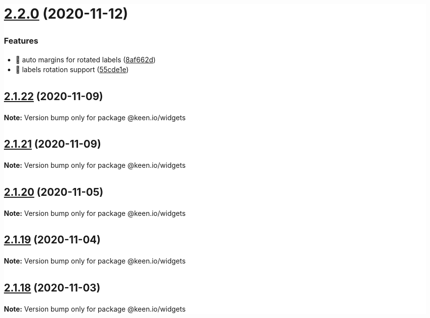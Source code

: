 



# [2.2.0](https://github.com/keen/keen/compare/@keen.io/widgets@2.1.22...@keen.io/widgets@2.2.0) (2020-11-12)


### Features

* 🎸 auto margins for rotated labels ([8af662d](https://github.com/keen/keen/commit/8af662ddf5d12a5d9f117935f048d933ef911e69))
* 🎸 labels rotation support ([55cde1e](https://github.com/keen/keen/commit/55cde1e1f3c3289ff6514dd11c3b21ec1dc1e45c))





## [2.1.22](https://github.com/keen/keen/compare/@keen.io/widgets@2.1.21...@keen.io/widgets@2.1.22) (2020-11-09)

**Note:** Version bump only for package @keen.io/widgets





## [2.1.21](https://github.com/keen/keen/compare/@keen.io/widgets@2.1.20...@keen.io/widgets@2.1.21) (2020-11-09)

**Note:** Version bump only for package @keen.io/widgets





## [2.1.20](https://github.com/keen/keen/compare/@keen.io/widgets@2.1.19...@keen.io/widgets@2.1.20) (2020-11-05)

**Note:** Version bump only for package @keen.io/widgets





## [2.1.19](https://github.com/keen/keen/compare/@keen.io/widgets@2.1.18...@keen.io/widgets@2.1.19) (2020-11-04)

**Note:** Version bump only for package @keen.io/widgets





## [2.1.18](https://github.com/keen/keen/compare/@keen.io/widgets@2.1.17...@keen.io/widgets@2.1.18) (2020-11-03)

**Note:** Version bump only for package @keen.io/widgets
